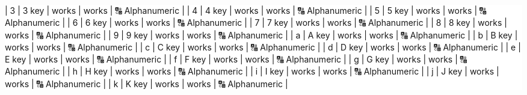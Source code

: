 | 3                 | 3 key                                                                                                                                                                                                                                                  | works        | works        | 🔠 Alphanumeric    | 
| 4                 | 4 key                                                                                                                                                                                                                                                  | works        | works        | 🔠 Alphanumeric    | 
| 5                 | 5 key                                                                                                                                                                                                                                                  | works        | works        | 🔠 Alphanumeric    | 
| 6                 | 6 key                                                                                                                                                                                                                                                  | works        | works        | 🔠 Alphanumeric    | 
| 7                 | 7 key                                                                                                                                                                                                                                                  | works        | works        | 🔠 Alphanumeric    | 
| 8                 | 8 key                                                                                                                                                                                                                                                  | works        | works        | 🔠 Alphanumeric    | 
| 9                 | 9 key                                                                                                                                                                                                                                                  | works        | works        | 🔠 Alphanumeric    | 
| a                 | A key                                                                                                                                                                                                                                                  | works        | works        | 🔠 Alphanumeric    | 
| b                 | B key                                                                                                                                                                                                                                                  | works        | works        | 🔠 Alphanumeric    | 
| c                 | C key                                                                                                                                                                                                                                                  | works        | works        | 🔠 Alphanumeric    | 
| d                 | D key                                                                                                                                                                                                                                                  | works        | works        | 🔠 Alphanumeric    | 
| e                 | E key                                                                                                                                                                                                                                                  | works        | works        | 🔠 Alphanumeric    | 
| f                 | F key                                                                                                                                                                                                                                                  | works        | works        | 🔠 Alphanumeric    | 
| g                 | G key                                                                                                                                                                                                                                                  | works        | works        | 🔠 Alphanumeric    | 
| h                 | H key                                                                                                                                                                                                                                                  | works        | works        | 🔠 Alphanumeric    | 
| i                 | I key                                                                                                                                                                                                                                                  | works        | works        | 🔠 Alphanumeric    | 
| j                 | J key                                                                                                                                                                                                                                                  | works        | works        | 🔠 Alphanumeric    | 
| k                 | K key                                                                                                                                                                                                                                                  | works        | works        | 🔠 Alphanumeric    | 